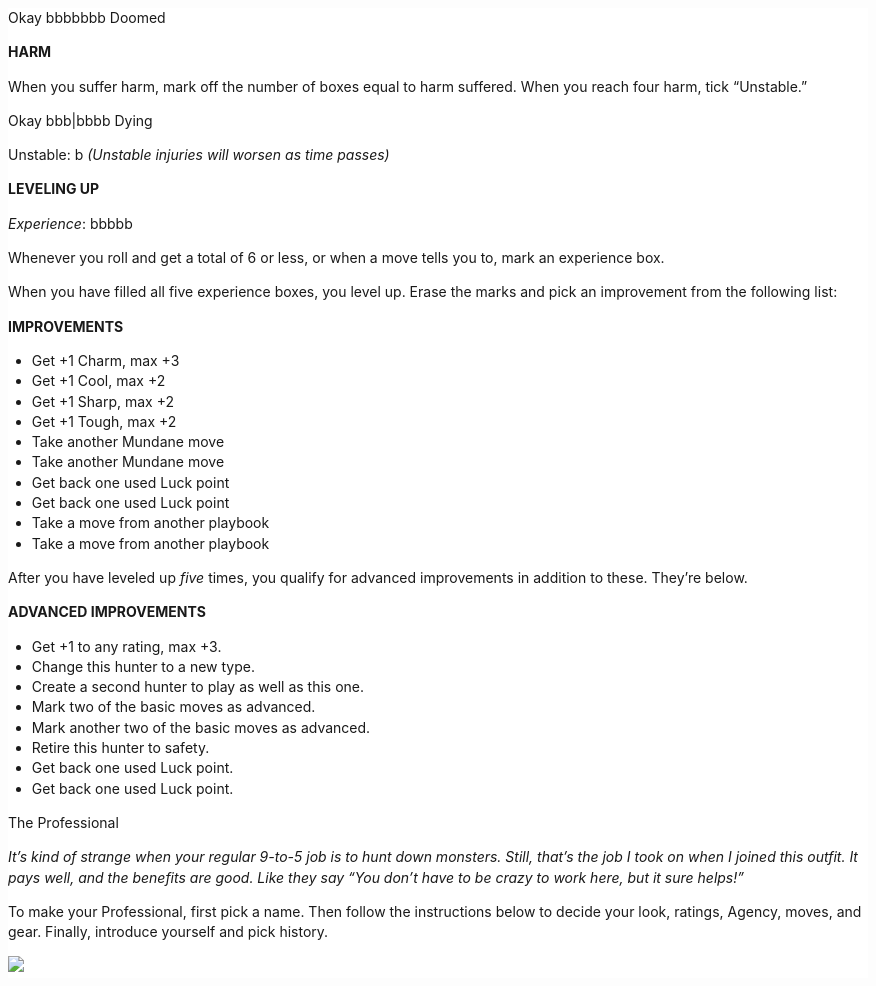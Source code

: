 Okay bbbbbbb Doomed

**HARM**

When you suffer harm, mark off the number of boxes equal to harm suffered. When you reach four harm, tick “Unstable.”

Okay bbb|bbbb Dying

Unstable: b *(Unstable injuries will worsen as time passes)*

**LEVELING UP**

*Experience*: bbbbb

Whenever you roll and get a total of 6 or less, or when a move tells you to, mark an experience box.

When you have filled all five experience boxes, you level up. Erase the marks and pick an improvement from the following list:

**IMPROVEMENTS**

- Get +1 Charm, max +3
- Get +1 Cool, max +2
- Get +1 Sharp, max +2
- Get +1 Tough, max +2
- Take another Mundane move
- Take another Mundane move
- Get back one used Luck point
- Get back one used Luck point
- Take a move from another playbook
- Take a move from another playbook

After you have leveled up *five* times, you qualify for advanced improvements in addition to these. They’re below.

**ADVANCED IMPROVEMENTS**

- Get +1 to any rating, max +3.
- Change this hunter to a new type.
- Create a second hunter to play as well as this one.
- Mark two of the basic moves as advanced.
- Mark another two of the basic moves as advanced.
- Retire this hunter to safety.
- Get back one used Luck point.
- Get back one used Luck point.



The Professional

*It’s kind of strange when your regular 9-to-5 job is to hunt down monsters. Still, that’s the job I took on when I joined this outfit. It pays well, and the benefits are good. Like they say “You don’t have to be crazy to work here, but it sure helps!”*

To make your Professional, first pick a name. Then follow the instructions below to decide your look, ratings, Agency, moves, and gear. Finally, introduce yourself and pick history.

![](Aspose.Words.fbc4b36e-3928-49bd-aaa3-686f04c1d37b.013.jpeg)
